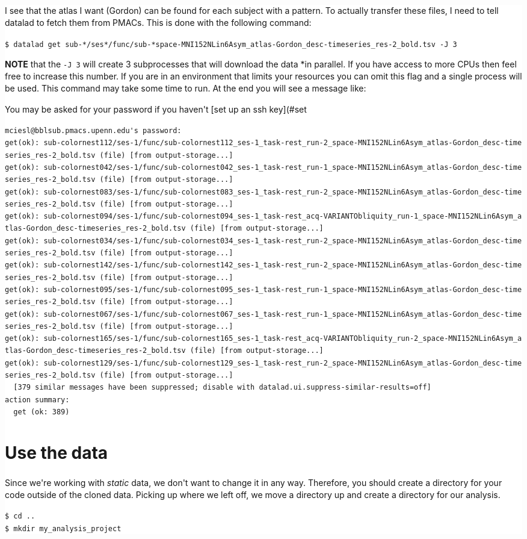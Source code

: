 I see that the atlas I want (Gordon) can be found for each subject with a pattern. To actually transfer these files,
I need to tell datalad to fetch them from PMACs. This is done with the following command:

```
$ datalad get sub-*/ses*/func/sub-*space-MNI152NLin6Asym_atlas-Gordon_desc-timeseries_res-2_bold.tsv -J 3
```

**NOTE** that the `-J 3` will create 3 subprocesses that will download the data
*in parallel. If you have
access to more CPUs then feel free to increase this number. If you are in an
environment that limits your resources you can omit this flag and a single
process will be used. This command may take some time to run. At the end you
will see a message like:

You may be asked for your password if you haven't [set up an ssh key](#set
```
mciesl@bblsub.pmacs.upenn.edu's password:
get(ok): sub-colornest112/ses-1/func/sub-colornest112_ses-1_task-rest_run-2_space-MNI152NLin6Asym_atlas-Gordon_desc-timeseries_res-2_bold.tsv (file) [from output-storage...]
get(ok): sub-colornest042/ses-1/func/sub-colornest042_ses-1_task-rest_run-1_space-MNI152NLin6Asym_atlas-Gordon_desc-timeseries_res-2_bold.tsv (file) [from output-storage...]
get(ok): sub-colornest083/ses-1/func/sub-colornest083_ses-1_task-rest_run-2_space-MNI152NLin6Asym_atlas-Gordon_desc-timeseries_res-2_bold.tsv (file) [from output-storage...]
get(ok): sub-colornest094/ses-1/func/sub-colornest094_ses-1_task-rest_acq-VARIANTObliquity_run-1_space-MNI152NLin6Asym_atlas-Gordon_desc-timeseries_res-2_bold.tsv (file) [from output-storage...]
get(ok): sub-colornest034/ses-1/func/sub-colornest034_ses-1_task-rest_run-2_space-MNI152NLin6Asym_atlas-Gordon_desc-timeseries_res-2_bold.tsv (file) [from output-storage...]
get(ok): sub-colornest142/ses-1/func/sub-colornest142_ses-1_task-rest_run-2_space-MNI152NLin6Asym_atlas-Gordon_desc-timeseries_res-2_bold.tsv (file) [from output-storage...]
get(ok): sub-colornest095/ses-1/func/sub-colornest095_ses-1_task-rest_run-1_space-MNI152NLin6Asym_atlas-Gordon_desc-timeseries_res-2_bold.tsv (file) [from output-storage...]
get(ok): sub-colornest067/ses-1/func/sub-colornest067_ses-1_task-rest_run-1_space-MNI152NLin6Asym_atlas-Gordon_desc-timeseries_res-2_bold.tsv (file) [from output-storage...]
get(ok): sub-colornest165/ses-1/func/sub-colornest165_ses-1_task-rest_acq-VARIANTObliquity_run-2_space-MNI152NLin6Asym_atlas-Gordon_desc-timeseries_res-2_bold.tsv (file) [from output-storage...]
get(ok): sub-colornest129/ses-1/func/sub-colornest129_ses-1_task-rest_run-2_space-MNI152NLin6Asym_atlas-Gordon_desc-timeseries_res-2_bold.tsv (file) [from output-storage...]
  [379 similar messages have been suppressed; disable with datalad.ui.suppress-similar-results=off]
action summary:
  get (ok: 389)
```


# Use the data

Since we're working with *static* data, we don't want to change it in any way.
Therefore, you should create a directory for your code outside of the cloned
data. Picking up where we left off, we move a directory up and create a
directory for our analysis.

```
$ cd ..
$ mkdir my_analysis_project
```
